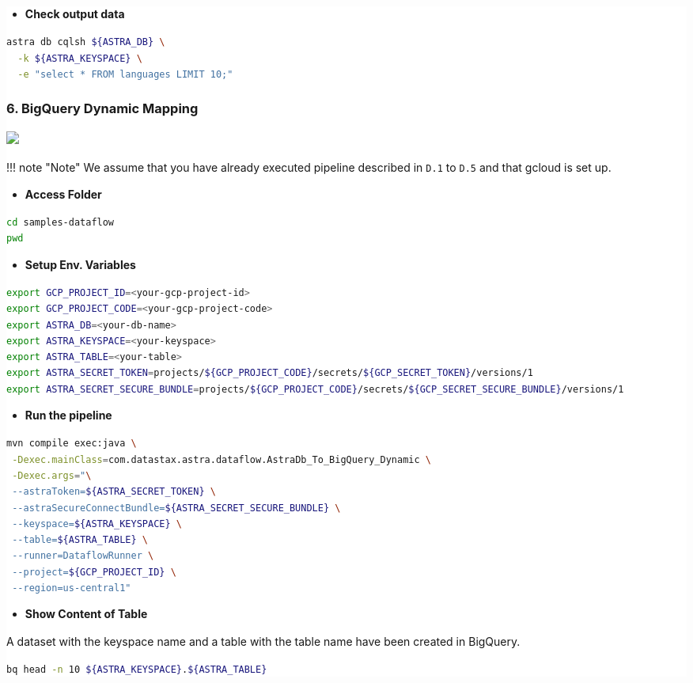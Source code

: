 - **Check output data**

```bash
astra db cqlsh ${ASTRA_DB} \
  -k ${ASTRA_KEYSPACE} \
  -e "select * FROM languages LIMIT 10;"
```

### 6. BigQuery Dynamic Mapping

<img src="https://awesome-astra.github.io/docs/img/google-cloud-dataflow/astra-to-bigquery.png" />

!!! note "Note"
        We assume that you have already executed pipeline described in `D.1` to `D.5` and that gcloud is set up.

- **Access Folder**

```bash
cd samples-dataflow
pwd
```

- **Setup Env. Variables**

```bash
export GCP_PROJECT_ID=<your-gcp-project-id>
export GCP_PROJECT_CODE=<your-gcp-project-code>
export ASTRA_DB=<your-db-name>
export ASTRA_KEYSPACE=<your-keyspace>
export ASTRA_TABLE=<your-table>
export ASTRA_SECRET_TOKEN=projects/${GCP_PROJECT_CODE}/secrets/${GCP_SECRET_TOKEN}/versions/1
export ASTRA_SECRET_SECURE_BUNDLE=projects/${GCP_PROJECT_CODE}/secrets/${GCP_SECRET_SECURE_BUNDLE}/versions/1
```

- **Run the pipeline**

```bash
mvn compile exec:java \
 -Dexec.mainClass=com.datastax.astra.dataflow.AstraDb_To_BigQuery_Dynamic \
 -Dexec.args="\
 --astraToken=${ASTRA_SECRET_TOKEN} \
 --astraSecureConnectBundle=${ASTRA_SECRET_SECURE_BUNDLE} \
 --keyspace=${ASTRA_KEYSPACE} \
 --table=${ASTRA_TABLE} \
 --runner=DataflowRunner \
 --project=${GCP_PROJECT_ID} \
 --region=us-central1"
```

- **Show Content of Table**

A dataset with the keyspace name and a table 
with the table name have been created in BigQuery.

```bash
bq head -n 10 ${ASTRA_KEYSPACE}.${ASTRA_TABLE}
```

